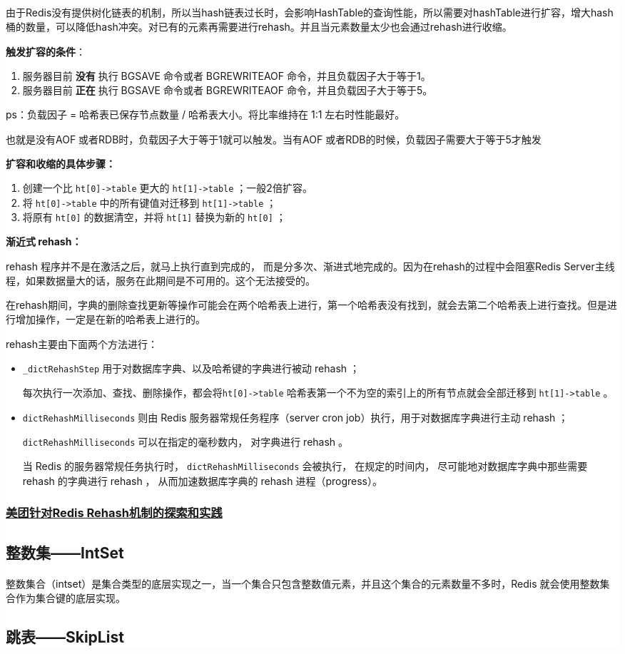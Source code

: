由于Redis没有提供树化链表的机制，所以当hash链表过长时，会影响HashTable的查询性能，所以需要对hashTable进行扩容，增大hash桶的数量，可以降低hash冲突。对已有的元素再需要进行rehash。并且当元素数量太少也会通过rehash进行收缩。

**触发扩容的条件**：

1. 服务器目前 **没有** 执行 BGSAVE 命令或者 BGREWRITEAOF 命令，并且负载因子大于等于1。
2. 服务器目前 **正在** 执行 BGSAVE 命令或者 BGREWRITEAOF 命令，并且负载因子大于等于5。

ps：负载因子 = 哈希表已保存节点数量 / 哈希表大小。将比率维持在 1:1 左右时性能最好。

也就是没有AOF 或者RDB时，负载因子大于等于1就可以触发。当有AOF 或者RDB的时候，负载因子需要大于等于5才触发

**扩容和收缩的具体步骤：**

1. 创建一个比 `ht[0]->table` 更大的 `ht[1]->table` ；一般2倍扩容。
2. 将 `ht[0]->table` 中的所有键值对迁移到 `ht[1]->table` ；
3. 将原有 `ht[0]` 的数据清空，并将 `ht[1]` 替换为新的 `ht[0]` ；

**渐近式 rehash：**

 rehash 程序并不是在激活之后，就马上执行直到完成的， 而是分多次、渐进式地完成的。因为在rehash的过程中会阻塞Redis Server主线程，如果数据量大的话，服务在此期间是不可用的。这个无法接受的。

在rehash期间，字典的删除查找更新等操作可能会在两个哈希表上进行，第一个哈希表没有找到，就会去第二个哈希表上进行查找。但是进行增加操作，一定是在新的哈希表上进行的。

rehash主要由下面两个方法进行：

- `_dictRehashStep` 用于对数据库字典、以及哈希键的字典进行被动 rehash ；

  每次执行一次添加、查找、删除操作，都会将`ht[0]->table` 哈希表第一个不为空的索引上的所有节点就会全部迁移到 `ht[1]->table` 。

- `dictRehashMilliseconds` 则由 Redis 服务器常规任务程序（server cron job）执行，用于对数据库字典进行主动 rehash ；

  `dictRehashMilliseconds` 可以在指定的毫秒数内， 对字典进行 rehash 。

  当 Redis 的服务器常规任务执行时， `dictRehashMilliseconds` 会被执行， 在规定的时间内， 尽可能地对数据库字典中那些需要 rehash 的字典进行 rehash ， 从而加速数据库字典的 rehash 进程（progress）。

### [美团针对Redis Rehash机制的探索和实践](https://tech.meituan.com/2018/07/27/redis-rehash-practice-optimization.html)

## 整数集——IntSet 

整数集合（intset）是集合类型的底层实现之一，当一个集合只包含整数值元素，并且这个集合的元素数量不多时，Redis 就会使用整数集合作为集合键的底层实现。

## 跳表——SkipList 
